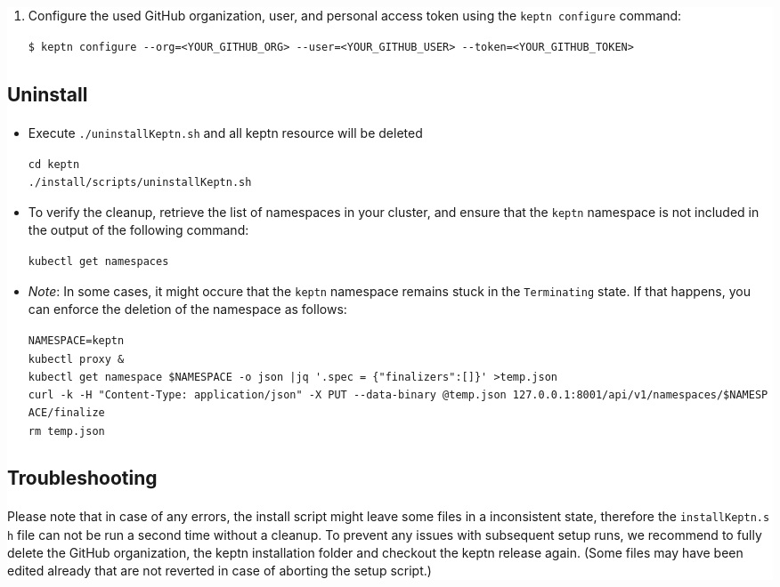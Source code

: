 1. Configure the used GitHub organization, user, and personal access token using the `keptn configure` command:
  
    ```console
    $ keptn configure --org=<YOUR_GITHUB_ORG> --user=<YOUR_GITHUB_USER> --token=<YOUR_GITHUB_TOKEN>
    ```

## Uninstall
- Execute `./uninstallKeptn.sh` and all keptn resource will be deleted

  ```console
  cd keptn
  ./install/scripts/uninstallKeptn.sh
  ```
- To verify the cleanup, retrieve the list of namespaces in your cluster, and ensure that the `keptn` namespace is not included in the output of the following command:

  ```console
  kubectl get namespaces
  ```

- *Note*: In some cases, it might occure that the `keptn` namespace remains stuck in the `Terminating` state. If that happens, you can enforce the deletion of the namespace as follows:

  ```console
  NAMESPACE=keptn
  kubectl proxy &
  kubectl get namespace $NAMESPACE -o json |jq '.spec = {"finalizers":[]}' >temp.json
  curl -k -H "Content-Type: application/json" -X PUT --data-binary @temp.json 127.0.0.1:8001/api/v1/namespaces/$NAMESPACE/finalize
  rm temp.json
  ```


## Troubleshooting

Please note that in case of any errors, the install script might leave some files in a inconsistent state, therefore the `installKeptn.sh` file can not be run a second time without a cleanup. To prevent any issues with subsequent setup runs, we recommend to fully delete the GitHub organization, the keptn installation folder and checkout the keptn release again. (Some files may have been edited already that are not reverted in case of aborting the setup script.)
